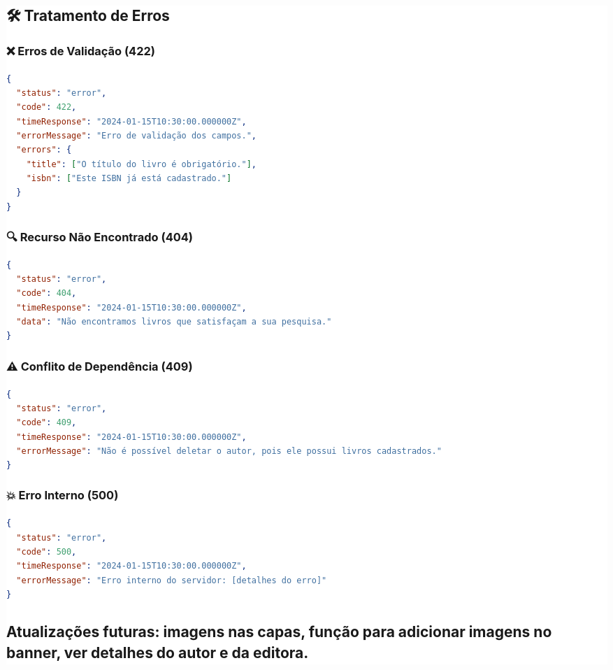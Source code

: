 
## 🛠️ Tratamento de Erros

### ❌ Erros de Validação (422)

```json
{
  "status": "error",
  "code": 422,
  "timeResponse": "2024-01-15T10:30:00.000000Z",
  "errorMessage": "Erro de validação dos campos.",
  "errors": {
    "title": ["O título do livro é obrigatório."],
    "isbn": ["Este ISBN já está cadastrado."]
  }
}
```

### 🔍 Recurso Não Encontrado (404)

```json
{
  "status": "error",
  "code": 404,
  "timeResponse": "2024-01-15T10:30:00.000000Z",
  "data": "Não encontramos livros que satisfaçam a sua pesquisa."
}
```

### ⚠️ Conflito de Dependência (409)

```json
{
  "status": "error",
  "code": 409,
  "timeResponse": "2024-01-15T10:30:00.000000Z",
  "errorMessage": "Não é possível deletar o autor, pois ele possui livros cadastrados."
}
```

### 💥 Erro Interno (500)

```json
{
  "status": "error",
  "code": 500,
  "timeResponse": "2024-01-15T10:30:00.000000Z",
  "errorMessage": "Erro interno do servidor: [detalhes do erro]"
}
```
Atualizações futuras: imagens nas capas, função para adicionar imagens no banner, ver detalhes do autor e da editora.
---